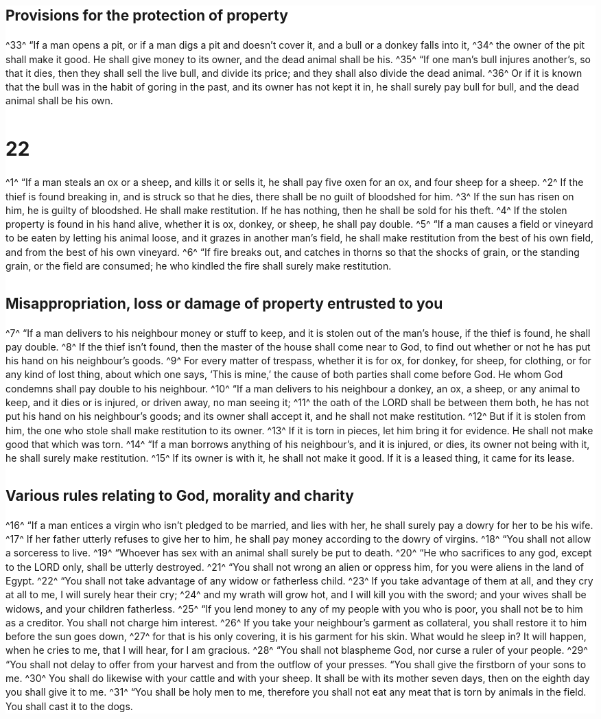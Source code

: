 ## Provisions for the protection of property
^33^ “If a man opens a pit, or if a man digs a pit and doesn’t cover it, and a bull or a donkey falls into it, ^34^ the owner of the pit shall make it good. He shall give money to its owner, and the dead animal shall be his. ^35^ “If one man’s bull injures another’s, so that it dies, then they shall sell the live bull, and divide its price; and they shall also divide the dead animal. ^36^ Or if it is known that the bull was in the habit of goring in the past, and its owner has not kept it in, he shall surely pay bull for bull, and the dead animal shall be his own. 

# 22 
^1^ “If a man steals an ox or a sheep, and kills it or sells it, he shall pay five oxen for an ox, and four sheep for a sheep. ^2^ If the thief is found breaking in, and is struck so that he dies, there shall be no guilt of bloodshed for him. ^3^ If the sun has risen on him, he is guilty of bloodshed. He shall make restitution. If he has nothing, then he shall be sold for his theft. ^4^ If the stolen property is found in his hand alive, whether it is ox, donkey, or sheep, he shall pay double. ^5^ “If a man causes a field or vineyard to be eaten by letting his animal loose, and it grazes in another man’s field, he shall make restitution from the best of his own field, and from the best of his own vineyard. ^6^ “If fire breaks out, and catches in thorns so that the shocks of grain, or the standing grain, or the field are consumed; he who kindled the fire shall surely make restitution.

## Misappropriation, loss or damage of property entrusted to you
^7^ “If a man delivers to his neighbour money or stuff to keep, and it is stolen out of the man’s house, if the thief is found, he shall pay double. ^8^ If the thief isn’t found, then the master of the house shall come near to God, to find out whether or not he has put his hand on his neighbour’s goods. ^9^ For every matter of trespass, whether it is for ox, for donkey, for sheep, for clothing, or for any kind of lost thing, about which one says, ‘This is mine,’ the cause of both parties shall come before God. He whom God condemns shall pay double to his neighbour. ^10^ “If a man delivers to his neighbour a donkey, an ox, a sheep, or any animal to keep, and it dies or is injured, or driven away, no man seeing it; ^11^ the oath of the LORD shall be between them both, he has not put his hand on his neighbour’s goods; and its owner shall accept it, and he shall not make restitution. ^12^ But if it is stolen from him, the one who stole shall make restitution to its owner. ^13^ If it is torn in pieces, let him bring it for evidence. He shall not make good that which was torn. ^14^ “If a man borrows anything of his neighbour’s, and it is injured, or dies, its owner not being with it, he shall surely make restitution. ^15^ If its owner is with it, he shall not make it good. If it is a leased thing, it came for its lease.

## Various rules relating to God, morality and charity
^16^ “If a man entices a virgin who isn’t pledged to be married, and lies with her, he shall surely pay a dowry for her to be his wife. ^17^ If her father utterly refuses to give her to him, he shall pay money according to the dowry of virgins. ^18^ “You shall not allow a sorceress to live. ^19^ “Whoever has sex with an animal shall surely be put to death. ^20^ “He who sacrifices to any god, except to the LORD only, shall be utterly destroyed. ^21^ “You shall not wrong an alien or oppress him, for you were aliens in the land of Egypt. ^22^ “You shall not take advantage of any widow or fatherless child. ^23^ If you take advantage of them at all, and they cry at all to me, I will surely hear their cry; ^24^ and my wrath will grow hot, and I will kill you with the sword; and your wives shall be widows, and your children fatherless. ^25^ “If you lend money to any of my people with you who is poor, you shall not be to him as a creditor. You shall not charge him interest. ^26^ If you take your neighbour’s garment as collateral, you shall restore it to him before the sun goes down, ^27^ for that is his only covering, it is his garment for his skin. What would he sleep in? It will happen, when he cries to me, that I will hear, for I am gracious. ^28^ “You shall not blaspheme God, nor curse a ruler of your people. ^29^ “You shall not delay to offer from your harvest and from the outflow of your presses. “You shall give the firstborn of your sons to me. ^30^ You shall do likewise with your cattle and with your sheep. It shall be with its mother seven days, then on the eighth day you shall give it to me. ^31^ “You shall be holy men to me, therefore you shall not eat any meat that is torn by animals in the field. You shall cast it to the dogs. 
